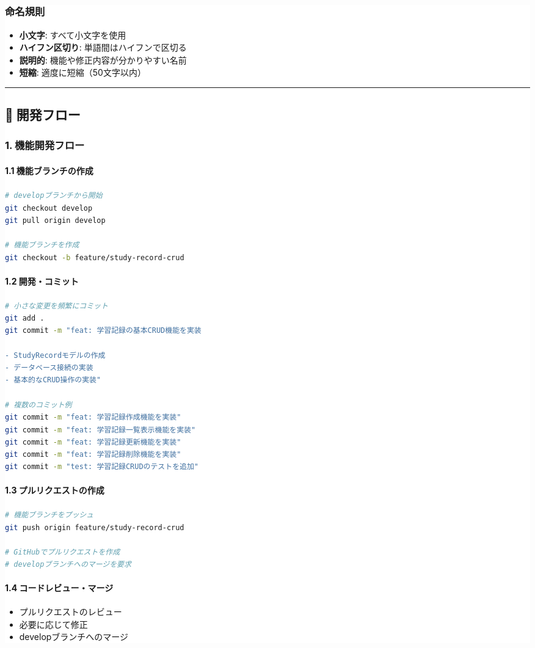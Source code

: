 ### 命名規則
- **小文字**: すべて小文字を使用
- **ハイフン区切り**: 単語間はハイフンで区切る
- **説明的**: 機能や修正内容が分かりやすい名前
- **短縮**: 適度に短縮（50文字以内）

---

## 🔄 開発フロー

### 1. 機能開発フロー

#### 1.1 機能ブランチの作成
```bash
# developブランチから開始
git checkout develop
git pull origin develop

# 機能ブランチを作成
git checkout -b feature/study-record-crud
```

#### 1.2 開発・コミット
```bash
# 小さな変更を頻繁にコミット
git add .
git commit -m "feat: 学習記録の基本CRUD機能を実装

- StudyRecordモデルの作成
- データベース接続の実装
- 基本的なCRUD操作の実装"

# 複数のコミット例
git commit -m "feat: 学習記録作成機能を実装"
git commit -m "feat: 学習記録一覧表示機能を実装"
git commit -m "feat: 学習記録更新機能を実装"
git commit -m "feat: 学習記録削除機能を実装"
git commit -m "test: 学習記録CRUDのテストを追加"
```

#### 1.3 プルリクエストの作成
```bash
# 機能ブランチをプッシュ
git push origin feature/study-record-crud

# GitHubでプルリクエストを作成
# developブランチへのマージを要求
```

#### 1.4 コードレビュー・マージ
- プルリクエストのレビュー
- 必要に応じて修正
- developブランチへのマージ
